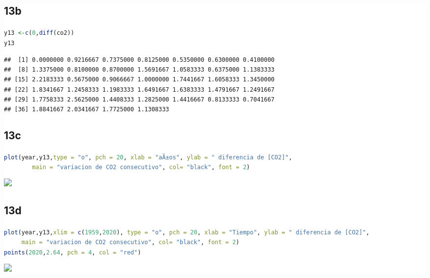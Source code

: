 ## 13b

``` r
y13 <-c(0,diff(co2))
y13
```

    ##  [1] 0.0000000 0.9216667 0.7375000 0.8125000 0.5350000 0.6300000 0.4100000
    ##  [8] 1.3375000 0.8100000 0.8700000 1.5691667 1.0583333 0.6375000 1.1383333
    ## [15] 2.2183333 0.5675000 0.9066667 1.0000000 1.7441667 1.6058333 1.3450000
    ## [22] 1.8341667 1.2458333 1.1983333 1.6491667 1.6383333 1.4791667 1.2491667
    ## [29] 1.7758333 2.5625000 1.4408333 1.2825000 1.4416667 0.8133333 0.7041667
    ## [36] 1.8841667 2.0341667 1.7725000 1.1308333

## 13c

``` r
plot(year,y13,type = "o", pch = 20, xlab = "aÃ±os", ylab = " diferencia de [CO2]",
        main = "variacion de CO2 consecutivo", col= "black", font = 2)
```

![](TAREA-1_files/figure-gfm/unnamed-chunk-43-1.png)

## 13d

``` r
plot(year,y13,xlim = c(1959,2020), type = "o", pch = 20, xlab = "Tiempo", ylab = " diferencia de [CO2]",
     main = "variacion de CO2 consecutivo", col= "black", font = 2)
points(2020,2.64, pch = 4, col = "red")
```

![](TAREA-1_files/figure-gfm/unnamed-chunk-44-1.png)
